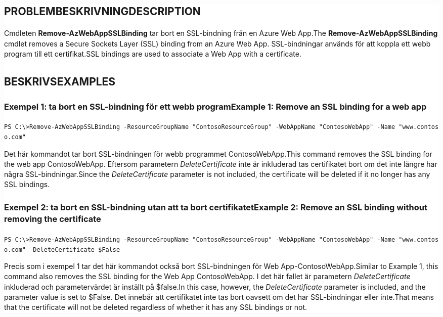 ## <span data-ttu-id="6d3dd-107">PROBLEMBESKRIVNING</span><span class="sxs-lookup"><span data-stu-id="6d3dd-107">DESCRIPTION</span></span>
<span data-ttu-id="6d3dd-108">Cmdleten **Remove-AzWebAppSSLBinding** tar bort en SSL-bindning från en Azure Web App.</span><span class="sxs-lookup"><span data-stu-id="6d3dd-108">The **Remove-AzWebAppSSLBinding** cmdlet removes a Secure Sockets Layer (SSL) binding from an Azure Web App.</span></span>
<span data-ttu-id="6d3dd-109">SSL-bindningar används för att koppla ett webb program till ett certifikat.</span><span class="sxs-lookup"><span data-stu-id="6d3dd-109">SSL bindings are used to associate a Web App with a certificate.</span></span>

## <span data-ttu-id="6d3dd-110">BESKRIVS</span><span class="sxs-lookup"><span data-stu-id="6d3dd-110">EXAMPLES</span></span>

### <span data-ttu-id="6d3dd-111">Exempel 1: ta bort en SSL-bindning för ett webb program</span><span class="sxs-lookup"><span data-stu-id="6d3dd-111">Example 1: Remove an SSL binding for a web app</span></span>
```
PS C:\>Remove-AzWebAppSSLBinding -ResourceGroupName "ContosoResourceGroup" -WebAppName "ContosoWebApp" -Name "www.contoso.com"
```

<span data-ttu-id="6d3dd-112">Det här kommandot tar bort SSL-bindningen för webb programmet ContosoWebApp.</span><span class="sxs-lookup"><span data-stu-id="6d3dd-112">This command removes the SSL binding for the web app ContosoWebApp.</span></span>
<span data-ttu-id="6d3dd-113">Eftersom parametern *DeleteCertificate* inte är inkluderad tas certifikatet bort om det inte längre har några SSL-bindningar.</span><span class="sxs-lookup"><span data-stu-id="6d3dd-113">Since the *DeleteCertificate* parameter is not included, the certificate will be deleted if it no longer has any SSL bindings.</span></span>

### <span data-ttu-id="6d3dd-114">Exempel 2: ta bort en SSL-bindning utan att ta bort certifikatet</span><span class="sxs-lookup"><span data-stu-id="6d3dd-114">Example 2: Remove an SSL binding without removing the certificate</span></span>
```
PS C:\>Remove-AzWebAppSSLBinding -ResourceGroupName "ContosoResourceGroup" -WebAppName "ContosoWebApp" -Name "www.contoso.com" -DeleteCertificate $False
```

<span data-ttu-id="6d3dd-115">Precis som i exempel 1 tar det här kommandot också bort SSL-bindningen för Web App-ContosoWebApp.</span><span class="sxs-lookup"><span data-stu-id="6d3dd-115">Similar to Example 1, this command also removes the SSL binding for the Web App ContosoWebApp.</span></span>
<span data-ttu-id="6d3dd-116">I det här fallet är parametern *DeleteCertificate* inkluderad och parametervärdet är inställt på $false.</span><span class="sxs-lookup"><span data-stu-id="6d3dd-116">In this case, however, the *DeleteCertificate* parameter is included, and the parameter value is set to $False.</span></span>
<span data-ttu-id="6d3dd-117">Det innebär att certifikatet inte tas bort oavsett om det har SSL-bindningar eller inte.</span><span class="sxs-lookup"><span data-stu-id="6d3dd-117">That means that the certificate will not be deleted regardless of whether it has any SSL bindings or not.</span></span>
